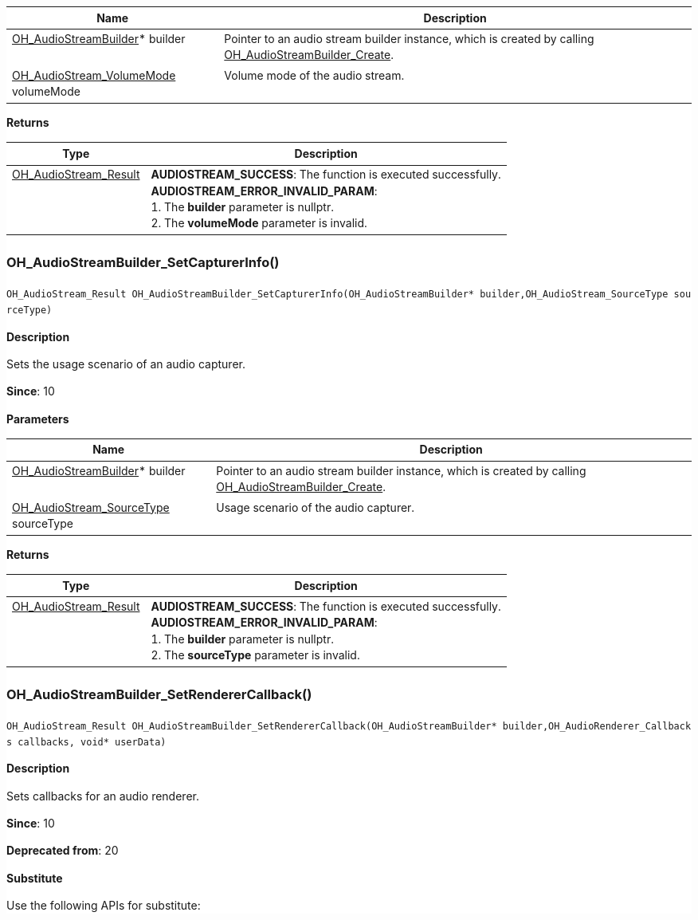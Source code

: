 | Name| Description|
| -- | -- |
| [OH_AudioStreamBuilder](capi-ohaudio-oh-audiostreambuilderstruct.md)* builder | Pointer to an audio stream builder instance, which is created by calling [OH_AudioStreamBuilder_Create](#oh_audiostreambuilder_create).|
| [OH_AudioStream_VolumeMode](capi-native-audiostream-base-h.md#oh_audiostream_volumemode) volumeMode | Volume mode of the audio stream.|

**Returns**

| Type| Description|
| -- | -- |
| [OH_AudioStream_Result](capi-native-audiostream-base-h.md#oh_audiostream_result) | **AUDIOSTREAM_SUCCESS**: The function is executed successfully.<br>        **AUDIOSTREAM_ERROR_INVALID_PARAM**:<br>                                                1. The **builder** parameter is nullptr.<br>                                                2. The **volumeMode** parameter is invalid.|

### OH_AudioStreamBuilder_SetCapturerInfo()

```
OH_AudioStream_Result OH_AudioStreamBuilder_SetCapturerInfo(OH_AudioStreamBuilder* builder,OH_AudioStream_SourceType sourceType)
```

**Description**

Sets the usage scenario of an audio capturer.

**Since**: 10


**Parameters**

| Name| Description|
| -- | -- |
| [OH_AudioStreamBuilder](capi-ohaudio-oh-audiostreambuilderstruct.md)* builder | Pointer to an audio stream builder instance, which is created by calling [OH_AudioStreamBuilder_Create](#oh_audiostreambuilder_create).|
| [OH_AudioStream_SourceType](capi-native-audiostream-base-h.md#oh_audiostream_sourcetype) sourceType | Usage scenario of the audio capturer.|

**Returns**

| Type| Description|
| -- | -- |
| [OH_AudioStream_Result](capi-native-audiostream-base-h.md#oh_audiostream_result) | **AUDIOSTREAM_SUCCESS**: The function is executed successfully.<br>        **AUDIOSTREAM_ERROR_INVALID_PARAM**:<br>                                                1. The **builder** parameter is nullptr.<br>                                                2. The **sourceType** parameter is invalid.|

### OH_AudioStreamBuilder_SetRendererCallback()

```
OH_AudioStream_Result OH_AudioStreamBuilder_SetRendererCallback(OH_AudioStreamBuilder* builder,OH_AudioRenderer_Callbacks callbacks, void* userData)
```

**Description**

Sets callbacks for an audio renderer.

**Since**: 10

**Deprecated from**: 20

**Substitute**

Use the following APIs for substitute:
